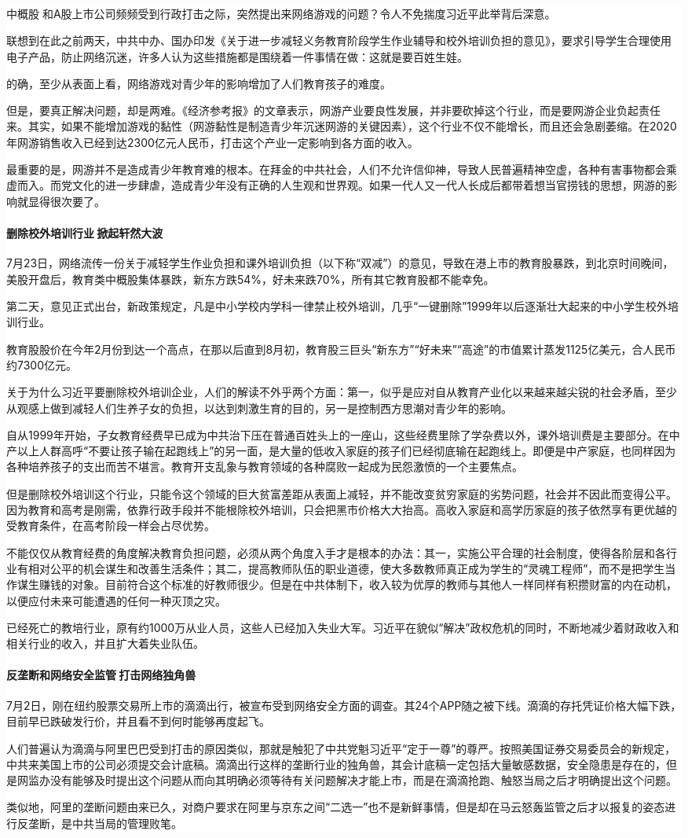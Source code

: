    中概股
  </ok>
  和A股上市公司频频受到行政打击之际，突然提出来网络游戏的问题？令人不免揣度习近平此举背后深意。
 </p>
 <p>
  联想到在此之前两天，中共中办、国办印发《关于进一步减轻义务教育阶段学生作业辅导和校外培训负担的意见》，要求引导学生合理使用电子产品，防止网络沉迷，许多人认为这些措施都是围绕着一件事情在做：这就是要百姓生娃。
 </p>
 <p>
  的确，至少从表面上看，网络游戏对青少年的影响增加了人们教育孩子的难度。
 </p>
 <p>
  但是，要真正解决问题，却是两难。《经济参考报》的文章表示，网游产业要良性发展，并非要砍掉这个行业，而是要网游企业负起责任来。其实，如果不能增加游戏的黏性（网游黏性是制造青少年沉迷网游的关键因素），这个行业不仅不能增长，而且还会急剧萎缩。在2020年网游销售收入已经到达2300亿元人民币，打击这个产业一定影响到各方面的收入。
 </p>
 <p>
  最重要的是，网游并不是造成青少年教育难的根本。在拜金的中共社会，人们不允许信仰神，导致人民普遍精神空虚，各种有害事物都会乘虚而入。而党文化的进一步肆虐，造成青少年没有正确的人生观和世界观。如果一代人又一代人长成后都带着想当官捞钱的思想，网游的影响就显得很次要了。
 </p>
 <h4>
  删除校外培训行业 掀起轩然大波
 </h4>
 <p>
  7月23日，网络流传一份关于减轻学生作业负担和课外培训负担（以下称“双减”）的意见，导致在港上市的教育股暴跌，到北京时间晚间，美股开盘后，教育类中概股集体暴跌，新东方跌54%，好未来跌70%，所有其它教育股都不能幸免。
 </p>
 <p>
  第二天，意见正式出台，新政策规定，凡是中小学校内学科一律禁止校外培训，几乎“一键删除”1999年以后逐渐壮大起来的中小学生校外培训行业。
 </p>
 <p>
  教育股股价在今年2月份到达一个高点，在那以后直到8月初，教育股三巨头“新东方”“好未来”“高途”的市值累计蒸发1125亿美元，合人民币约7300亿元。
 </p>
 <p>
  关于为什么习近平要删除校外培训企业，人们的解读不外乎两个方面：第一，似乎是应对自从教育产业化以来越来越尖锐的社会矛盾，至少从观感上做到减轻人们生养子女的负担，以达到刺激生育的目的，另一是控制西方思潮对青少年的影响。
 </p>
 <p>
  自从1999年开始，子女教育经费早已成为中共治下压在普通百姓头上的一座山，这些经费里除了学杂费以外，课外培训费是主要部分。在中产以上人群高呼“不要让孩子输在起跑线上”的另一面，是大量的低收入家庭的孩子们已经彻底输在起跑线上。即便是中产家庭，也同样因为各种培养孩子的支出而苦不堪言。教育开支乱象与教育领域的各种腐败一起成为民怨激愤的一个主要焦点。
 </p>
 <p>
  但是删除校外培训这个行业，只能令这个领域的巨大贫富差距从表面上减轻，并不能改变贫穷家庭的劣势问题，社会并不因此而变得公平。因为教育和高考是刚需，依靠行政手段并不能根除校外培训，只会把黑市价格大大抬高。高收入家庭和高学历家庭的孩子依然享有更优越的受教育条件，在高考阶段一样会占尽优势。
 </p>
 <p>
  不能仅仅从教育经费的角度解决教育负担问题，必须从两个角度入手才是根本的办法：其一，实施公平合理的社会制度，使得各阶层和各行业有相对公平的机会谋生和改善生活条件；其二，提高教师队伍的职业道德，使大多数教师真正成为学生的“灵魂工程师”，而不是把学生当作谋生赚钱的对象。目前符合这个标准的好教师很少。但是在中共体制下，收入较为优厚的教师与其他人一样同样有积攒财富的内在动机，以便应付未来可能遭遇的任何一种灭顶之灾。
 </p>
 <p>
  已经死亡的教培行业，原有约1000万从业人员，这些人已经加入失业大军。习近平在貌似“解决”政权危机的同时，不断地减少着财政收入和相关行业的收入，并且扩大着失业队伍。
 </p>
 <h4>
  反垄断和网络安全监管 打击网络独角兽
 </h4>
 <p>
  7月2日，刚在纽约股票交易所上市的滴滴出行，被宣布受到网络安全方面的调查。其24个APP随之被下线。滴滴的存托凭证价格大幅下跌，目前早已跌破发行价，并且看不到何时能够再度起飞。
 </p>
 <p>
  人们普遍认为滴滴与阿里巴巴受到打击的原因类似，那就是触犯了中共党魁习近平“定于一尊”的尊严。按照美国证券交易委员会的新规定，中共来美国上市的公司必须提交会计底稿。滴滴出行这样的垄断行业的独角兽，其会计底稿一定包括大量敏感数据，安全隐患是存在的，但是网监办没有能够及时提出这个问题从而向其明确必须等待有关问题解决才能上市，而是在滴滴抢跑、触怒当局之后才明确提出这个问题。
 </p>
 <p>
  类似地，阿里的垄断问题由来已久，对商户要求在阿里与京东之间“二选一”也不是新鲜事情，但是却在马云怒轰监管之后才以报复的姿态进行反垄断，是中共当局的管理败笔。